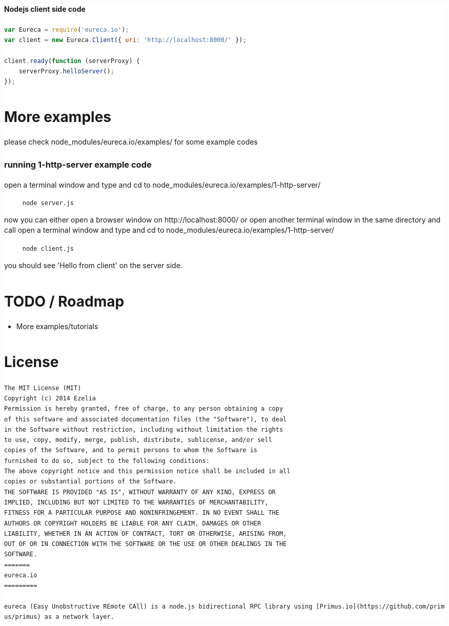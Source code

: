 #### Nodejs client side code


```javascript
var Eureca = require('eureca.io');
var client = new Eureca.Client({ uri: 'http://localhost:8000/' });
 
client.ready(function (serverProxy) {
	serverProxy.helloServer();
});
```


More examples 
=============

please check node_modules/eureca.io/examples/ for some example codes


### running 1-http-server example code

open a terminal window and type and cd to node_modules/eureca.io/examples/1-http-server/

```
     node server.js
```


now you can either open a browser window on http://localhost:8000/ or open another terminal window in the same directory and call
open a terminal window and type and cd to node_modules/eureca.io/examples/1-http-server/

```
     node client.js
```

you should see 'Hello from client' on the server side.



TODO / Roadmap
============== 
 * More examples/tutorials



License
=======

```
The MIT License (MIT)
Copyright (c) 2014 Ezelia
Permission is hereby granted, free of charge, to any person obtaining a copy
of this software and associated documentation files (the "Software"), to deal
in the Software without restriction, including without limitation the rights
to use, copy, modify, merge, publish, distribute, sublicense, and/or sell
copies of the Software, and to permit persons to whom the Software is
furnished to do so, subject to the following conditions:
The above copyright notice and this permission notice shall be included in all
copies or substantial portions of the Software.
THE SOFTWARE IS PROVIDED "AS IS", WITHOUT WARRANTY OF ANY KIND, EXPRESS OR
IMPLIED, INCLUDING BUT NOT LIMITED TO THE WARRANTIES OF MERCHANTABILITY,
FITNESS FOR A PARTICULAR PURPOSE AND NONINFRINGEMENT. IN NO EVENT SHALL THE
AUTHORS OR COPYRIGHT HOLDERS BE LIABLE FOR ANY CLAIM, DAMAGES OR OTHER
LIABILITY, WHETHER IN AN ACTION OF CONTRACT, TORT OR OTHERWISE, ARISING FROM,
OUT OF OR IN CONNECTION WITH THE SOFTWARE OR THE USE OR OTHER DEALINGS IN THE
SOFTWARE.
=======
eureca.io
=========

eureca (Easy Unobstructive REmote CAll) is a node.js bidirectional RPC library using [Primus.io](https://github.com/primus/primus) as a network layer.
```